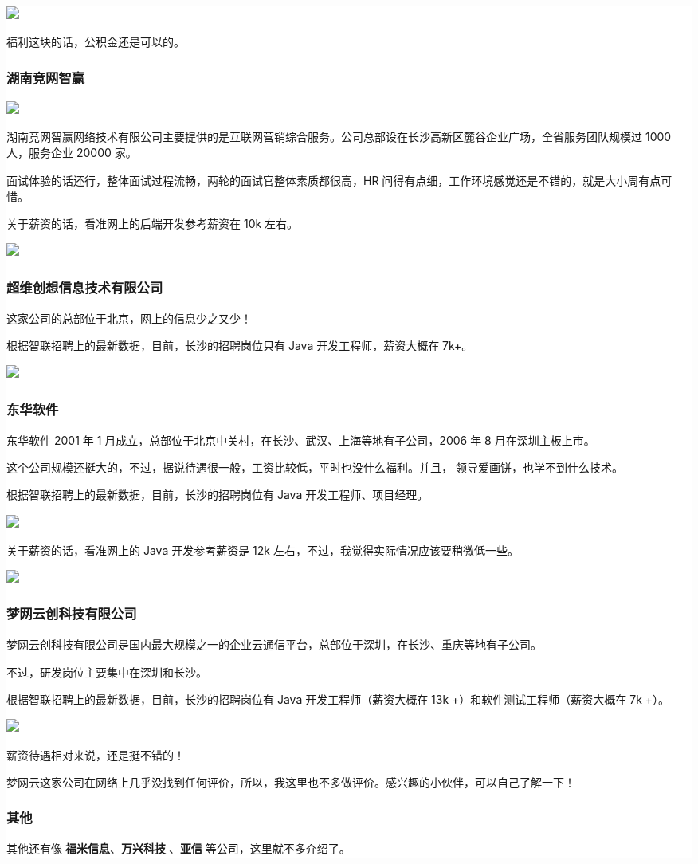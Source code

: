 ![](https://img-blog.csdnimg.cn/20210614213516815.png)

福利这块的话，公积金还是可以的。

### 湖南竞网智赢

![](https://img-blog.csdnimg.cn/20210615091056166.png)

湖南竞网智赢网络技术有限公司主要提供的是互联网营销综合服务。公司总部设在长沙高新区麓谷企业广场，全省服务团队规模过 1000 人，服务企业 20000 家。

面试体验的话还行，整体面试过程流畅，两轮的面试官整体素质都很高，HR 问得有点细，工作环境感觉还是不错的，就是大小周有点可惜。

关于薪资的话，看准网上的后端开发参考薪资在 10k 左右。

![](https://img-blog.csdnimg.cn/20210615090800944.png)

### 超维创想信息技术有限公司

这家公司的总部位于北京，网上的信息少之又少！

根据智联招聘上的最新数据，目前，长沙的招聘岗位只有 Java 开发工程师，薪资大概在 7k+。

![](https://img-blog.csdnimg.cn/20210614155912827.png)

### 东华软件

东华软件 2001 年 1 月成立，总部位于北京中关村，在长沙、武汉、上海等地有子公司，2006 年 8 月在深圳主板上市。

这个公司规模还挺大的，不过，据说待遇很一般，工资比较低，平时也没什么福利。并且， 领导爱画饼，也学不到什么技术。

根据智联招聘上的最新数据，目前，长沙的招聘岗位有 Java 开发工程师、项目经理。

![](https://img-blog.csdnimg.cn/20210614171355947.png)

关于薪资的话，看准网上的 Java 开发参考薪资是 12k 左右，不过，我觉得实际情况应该要稍微低一些。

![](https://img-blog.csdnimg.cn/20210614173605655.png)

### 梦网云创科技有限公司

梦网云创科技有限公司是国内最大规模之一的企业云通信平台，总部位于深圳，在长沙、重庆等地有子公司。

不过，研发岗位主要集中在深圳和长沙。

根据智联招聘上的最新数据，目前，长沙的招聘岗位有 Java 开发工程师（薪资大概在 13k +）和软件测试工程师（薪资大概在 7k +）。

![](https://img-blog.csdnimg.cn/20210614175322815.png)

薪资待遇相对来说，还是挺不错的！

梦网云这家公司在网络上几乎没找到任何评价，所以，我这里也不多做评价。感兴趣的小伙伴，可以自己了解一下！

### 其他

其他还有像 **福米信息**、**万兴科技** 、**亚信** 等公司，这里就不多介绍了。
